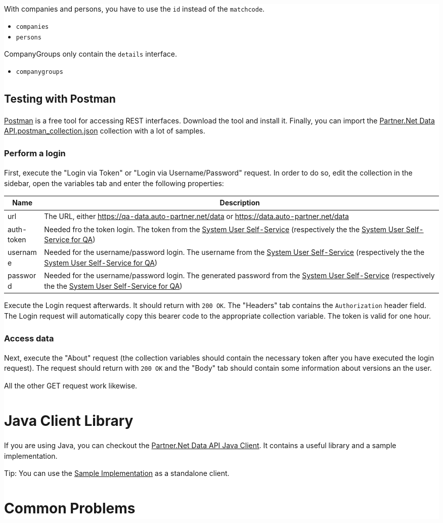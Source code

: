 With companies and persons, you have to use the `id` instead of the `matchcode`.

- `companies`
- `persons`

CompanyGroups only contain the `details` interface.

- `companygroups`

## Testing with Postman

[Postman](https://www.getpostman.com/) is a free tool for accessing REST interfaces. Download the tool and install it. Finally, you can import the [Partner.&#78;et Data API.postman_collection.json](https://raw.githubusercontent.com/porscheinformatik/pnet-data-api/master/src/postman/Partner.Net%20Data%20API.postman_collection.json) collection with a lot of samples.

### Perform a login

First, execute the "Login via Token" or "Login via Username/Password" request. In order to do so, edit the collection in the sidebar, open the variables tab and enter the following properties:

| Name       | Description                                                                                                                                                                                                                                                                                                            |
| ---------- | ---------------------------------------------------------------------------------------------------------------------------------------------------------------------------------------------------------------------------------------------------------------------------------------------------------------------- |
| url        | The URL, either https://qa-data.auto-partner.net/data or https://data.auto-partner.net/data                                                                                                                                                                                                                            |
| auth-token | Needed fro the token login. The token from the [System User Self-Service](https://www.auto-partner.net/portal/at/thirdparty?directlink=MN_SYSTEMU_SELF) (respectively the the [System User Self-Service for QA](https://qa.auto-partner.net/portal/at/thirdparty?directlink=MN_SYSTEMU_SELF))                          |
| username   | Needed for the username/password login. The username from the [System User Self-Service](https://www.auto-partner.net/portal/at/thirdparty?directlink=MN_SYSTEMU_SELF) (respectively the the [System User Self-Service for QA](https://qa.auto-partner.net/portal/at/thirdparty?directlink=MN_SYSTEMU_SELF))           |
| password   | Needed for the username/password login. The generated password from the [System User Self-Service](https://www.auto-partner.net/portal/at/thirdparty?directlink=MN_SYSTEMU_SELF) (respectively the the [System User Self-Service for QA](https://qa.auto-partner.net/portal/at/thirdparty?directlink=MN_SYSTEMU_SELF)) |

Execute the Login request afterwards. It should return with `200 OK`. The "Headers" tab contains the `Authorization` header field. The Login request will automatically copy this bearer code to the appropriate collection variable. The token is valid for one hour.

### Access data

Next, execute the "About" request (the collection variables should contain the necessary token after you have executed the login request). The request should return with `200 OK` and the "Body" tab should contain some information about versions an the user.

All the other GET request work likewise.

# Java Client Library

If you are using Java, you can checkout the [Partner.&#78;et Data API Java Client](https://github.com/porscheinformatik/pnet-data-api/tree/master/pnet-data-api-java). It contains a useful library and a sample implementation.

Tip: You can use the [Sample Implementation](https://github.com/porscheinformatik/pnet-data-api/tree/master/pnet-data-api-java-sample) as a standalone client.

# Common Problems
